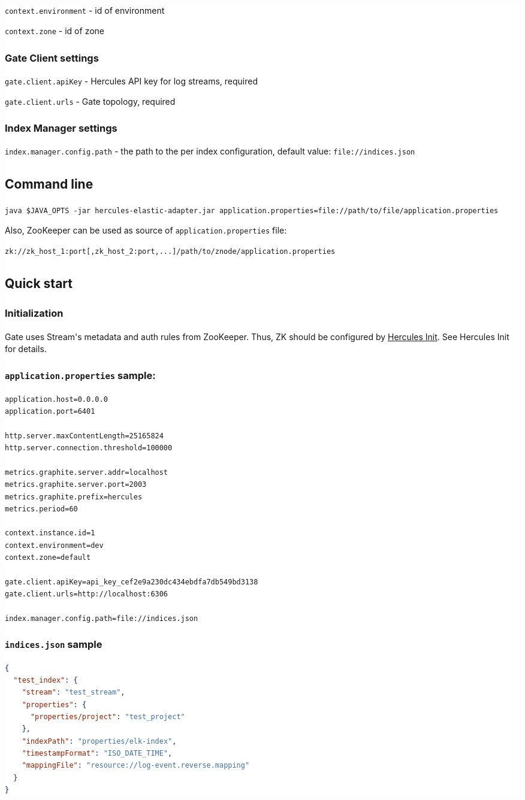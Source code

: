`context.environment` - id of environment

`context.zone` - id of zone

### Gate Client settings
`gate.client.apiKey` - Hercules API key for log streams, required

`gate.client.urls` - Gate topology, required

### Index Manager settings
`index.manager.config.path` - the path to the per index configuration, default value: `file://indices.json`

## Command line
`java $JAVA_OPTS -jar hercules-elastic-adapter.jar application.properties=file://path/to/file/application.properties`

Also, ZooKeeper can be used as source of `application.properties` file:  
```
zk://zk_host_1:port[,zk_host_2:port,...]/path/to/znode/application.properties
```

## Quick start
### Initialization
Gate uses Stream's metadata and auth rules from ZooKeeper. Thus, ZK should be configured by [Hercules Init](../hercules-init/README.md). See Hercules Init for details.

### `application.properties` sample:
```properties
application.host=0.0.0.0
application.port=6401

http.server.maxContentLength=25165824
http.server.connection.threshold=100000

metrics.graphite.server.addr=localhost
metrics.graphite.server.port=2003
metrics.graphite.prefix=hercules
metrics.period=60

context.instance.id=1
context.environment=dev
context.zone=default

gate.client.apiKey=api_key_cef2e9a230dc434ebdfa7db549bd3138
gate.client.urls=http://localhost:6306

index.manager.config.path=file://indices.json
```

### `indices.json` sample
```json
{
  "test_index": {
    "stream": "test_stream",
    "properties": {
      "properties/project": "test_project"
    },
    "indexPath": "properties/elk-index",
    "timestampFormat": "ISO_DATE_TIME",
    "mappingFile": "resource://log-event.reverse.mapping"
  }
}
```